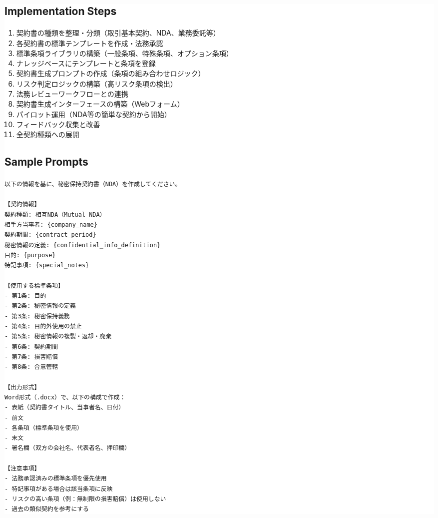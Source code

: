 ## Implementation Steps

1. 契約書の種類を整理・分類（取引基本契約、NDA、業務委託等）
2. 各契約書の標準テンプレートを作成・法務承認
3. 標準条項ライブラリの構築（一般条項、特殊条項、オプション条項）
4. ナレッジベースにテンプレートと条項を登録
5. 契約書生成プロンプトの作成（条項の組み合わせロジック）
6. リスク判定ロジックの構築（高リスク条項の検出）
7. 法務レビューワークフローとの連携
8. 契約書生成インターフェースの構築（Webフォーム）
9. パイロット運用（NDA等の簡単な契約から開始）
10. フィードバック収集と改善
11. 全契約種類への展開

## Sample Prompts

```
以下の情報を基に、秘密保持契約書（NDA）を作成してください。

【契約情報】
契約種類: 相互NDA（Mutual NDA）
相手方当事者: {company_name}
契約期間: {contract_period}
秘密情報の定義: {confidential_info_definition}
目的: {purpose}
特記事項: {special_notes}

【使用する標準条項】
- 第1条: 目的
- 第2条: 秘密情報の定義
- 第3条: 秘密保持義務
- 第4条: 目的外使用の禁止
- 第5条: 秘密情報の複製・返却・廃棄
- 第6条: 契約期間
- 第7条: 損害賠償
- 第8条: 合意管轄

【出力形式】
Word形式（.docx）で、以下の構成で作成：
- 表紙（契約書タイトル、当事者名、日付）
- 前文
- 各条項（標準条項を使用）
- 末文
- 署名欄（双方の会社名、代表者名、押印欄）

【注意事項】
- 法務承認済みの標準条項を優先使用
- 特記事項がある場合は該当条項に反映
- リスクの高い条項（例：無制限の損害賠償）は使用しない
- 過去の類似契約を参考にする
```
